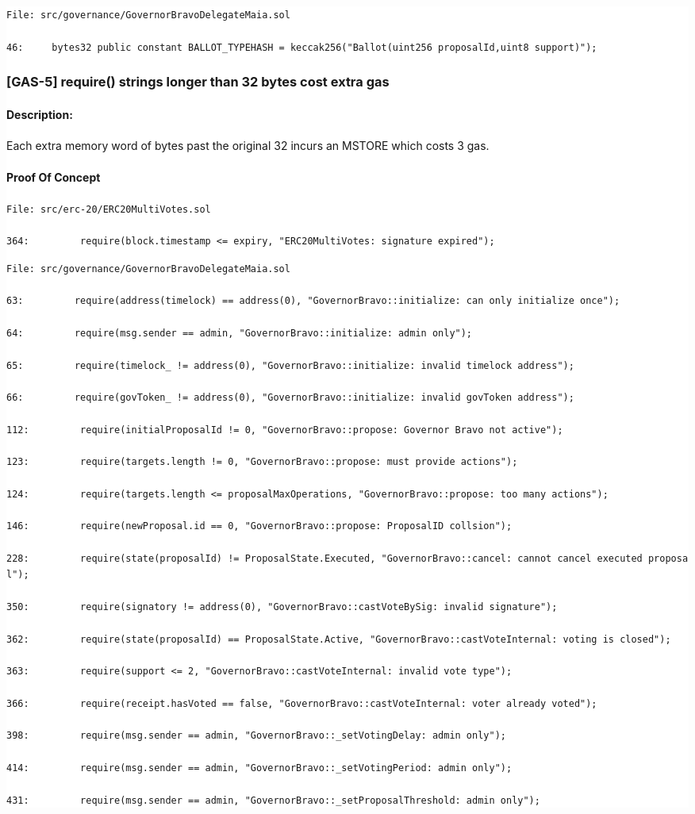 ```solidity
File: src/governance/GovernorBravoDelegateMaia.sol

46:     bytes32 public constant BALLOT_TYPEHASH = keccak256("Ballot(uint256 proposalId,uint8 support)");

```

### [GAS-5] require() strings longer than 32 bytes cost extra gas

#### Description:

Each extra memory word of bytes past the original 32 incurs an MSTORE which costs 3 gas.

#### **Proof Of Concept**

```solidity
File: src/erc-20/ERC20MultiVotes.sol

364:         require(block.timestamp <= expiry, "ERC20MultiVotes: signature expired");

```

```solidity
File: src/governance/GovernorBravoDelegateMaia.sol

63:         require(address(timelock) == address(0), "GovernorBravo::initialize: can only initialize once");

64:         require(msg.sender == admin, "GovernorBravo::initialize: admin only");

65:         require(timelock_ != address(0), "GovernorBravo::initialize: invalid timelock address");

66:         require(govToken_ != address(0), "GovernorBravo::initialize: invalid govToken address");

112:         require(initialProposalId != 0, "GovernorBravo::propose: Governor Bravo not active");

123:         require(targets.length != 0, "GovernorBravo::propose: must provide actions");

124:         require(targets.length <= proposalMaxOperations, "GovernorBravo::propose: too many actions");

146:         require(newProposal.id == 0, "GovernorBravo::propose: ProposalID collsion");

228:         require(state(proposalId) != ProposalState.Executed, "GovernorBravo::cancel: cannot cancel executed proposal");

350:         require(signatory != address(0), "GovernorBravo::castVoteBySig: invalid signature");

362:         require(state(proposalId) == ProposalState.Active, "GovernorBravo::castVoteInternal: voting is closed");

363:         require(support <= 2, "GovernorBravo::castVoteInternal: invalid vote type");

366:         require(receipt.hasVoted == false, "GovernorBravo::castVoteInternal: voter already voted");

398:         require(msg.sender == admin, "GovernorBravo::_setVotingDelay: admin only");

414:         require(msg.sender == admin, "GovernorBravo::_setVotingPeriod: admin only");

431:         require(msg.sender == admin, "GovernorBravo::_setProposalThreshold: admin only");

```